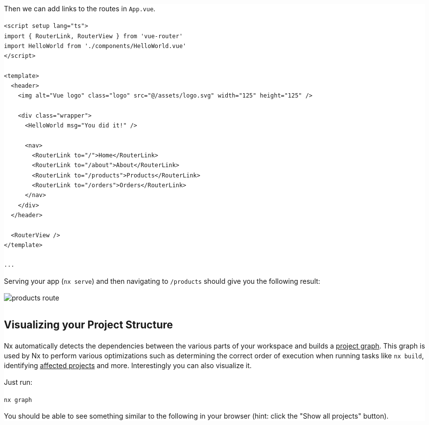 ```tsx {% fileName="src/router/index.ts" %}
```

Then we can add links to the routes in `App.vue`.

```tsx {% fileName="src/App.vue" %}
<script setup lang="ts">
import { RouterLink, RouterView } from 'vue-router'
import HelloWorld from './components/HelloWorld.vue'
</script>

<template>
  <header>
    <img alt="Vue logo" class="logo" src="@/assets/logo.svg" width="125" height="125" />

    <div class="wrapper">
      <HelloWorld msg="You did it!" />

      <nav>
        <RouterLink to="/">Home</RouterLink>
        <RouterLink to="/about">About</RouterLink>
        <RouterLink to="/products">Products</RouterLink>
        <RouterLink to="/orders">Orders</RouterLink>
      </nav>
    </div>
  </header>

  <RouterView />
</template>

...
```

Serving your app (`nx serve`) and then navigating to `/products` should give you the following result:

![products route](/shared/tutorials/vue-app-products-route.png)

## Visualizing your Project Structure



Nx automatically detects the dependencies between the various parts of your workspace and builds a [project graph](/features/explore-graph). This graph is used by Nx to perform various optimizations such as determining the correct order of execution when running tasks like `nx build`, identifying [affected projects](/features/run-tasks#run-tasks-on-projects-affected-by-a-pr) and more. Interestingly you can also visualize it.

Just run:

```shell
nx graph
```

You should be able to see something similar to the following in your browser (hint: click the "Show all projects" button).
